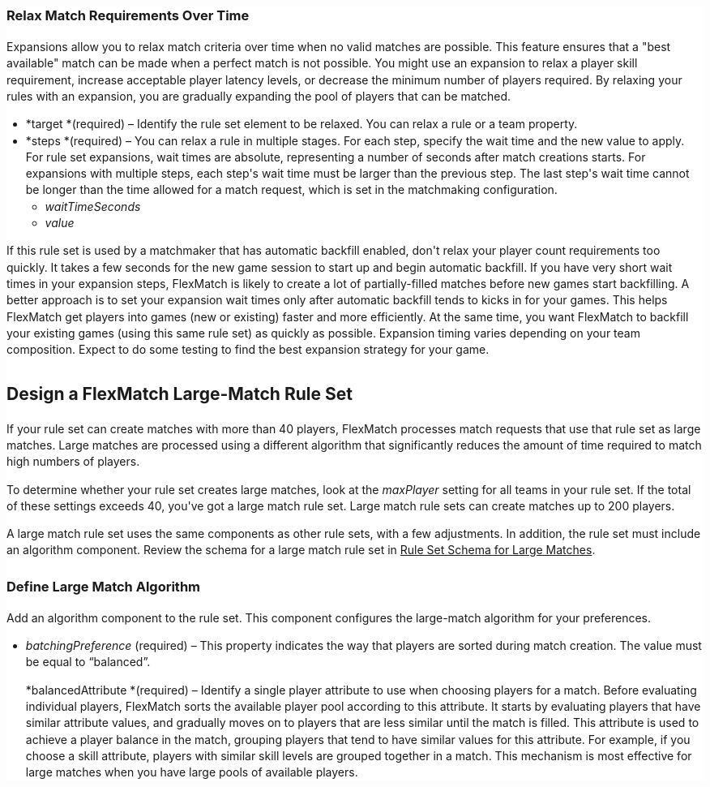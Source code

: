 ### Relax Match Requirements Over Time<a name="match-rulesets-components-expansion"></a>

Expansions allow you to relax match criteria over time when no valid matches are possible\. This feature ensures that a "best available" match can be made when a perfect match is not possible\. You might use an expansion to relax a player skill requirement, increase acceptable player latency levels, or decrease the minimum number of players required\. By relaxing your rules with an expansion, you are gradually expanding the pool of players that can be matched\. 
+ *target *\(required\) – Identify the rule set element to be relaxed\. You can relax a rule or a team property\.
+ *steps *\(required\) – You can relax a rule in multiple stages\. For each step, specify the wait time and the new value to apply\. For rule set expansions, wait times are absolute, representing a number of seconds after match creations starts\. For expansions with multiple steps, each step's wait time must be larger than the previous step\. The last step's wait time cannot be longer than the time allowed for a match request, which is set in the matchmaking configuration\.
  + *waitTimeSeconds*
  + *value*

If this rule set is used by a matchmaker that has automatic backfill enabled, don't relax your player count requirements too quickly\. It takes a few seconds for the new game session to start up and begin automatic backfill\. If you have very short wait times in your expansion steps, FlexMatch is likely to create a lot of partially\-filled matches before new games start backfilling\. A better approach is to set your expansion wait times only after automatic backfill tends to kicks in for your games\. This helps FlexMatch get players into games \(new or existing\) faster and more efficiently\. At the same time, you want FlexMatch to backfill your existing games \(using this same rule set\) as quickly as possible\. Expansion timing varies depending on your team composition\. Expect to do some testing to find the best expansion strategy for your game\.

## Design a FlexMatch Large\-Match Rule Set<a name="match-design-rulesets-large"></a>

If your rule set can create matches with more than 40 players, FlexMatch processes match requests that use that rule set as large matches\. Large matches are processed using a different algorithm that significantly reduces the amount of time required to match high numbers of players\.

To determine whether your rule set creates large matches, look at the *maxPlayer* setting for all teams in your rule set\. If the total of these settings exceeds 40, you've got a large match rule set\. Large match rule sets can create matches up to 200 players\. 

A large match rule set uses the same components as other rule sets, with a few adjustments\. In addition, the rule set must include an algorithm component\. Review the schema for a large match rule set in [Rule Set Schema for Large Matches](match-ruleset-schema.md#match-ruleset-schema-large)\.

### Define Large Match Algorithm<a name="match-design-rulesets-large-algorithm"></a>

Add an algorithm component to the rule set\. This component configures the large\-match algorithm for your preferences\.
+ *batchingPreference* \(required\) – This property indicates the way that players are sorted during match creation\. The value must be equal to “balanced”\. 

  *balancedAttribute *\(required\) – Identify a single player attribute to use when choosing players for a match\. Before evaluating individual players, FlexMatch sorts the available player pool according to this attribute\. It starts by evaluating players that have similar attribute values, and gradually moves on to players that are less similar until the match is filled\. This attribute is used to achieve a player balance in the match, grouping players that tend to have similar values for this attribute\. For example, if you choose a skill attribute, players with similar skill levels are grouped together in a match\. This mechanism is most effective for large matches when you have large pools of available players\.
